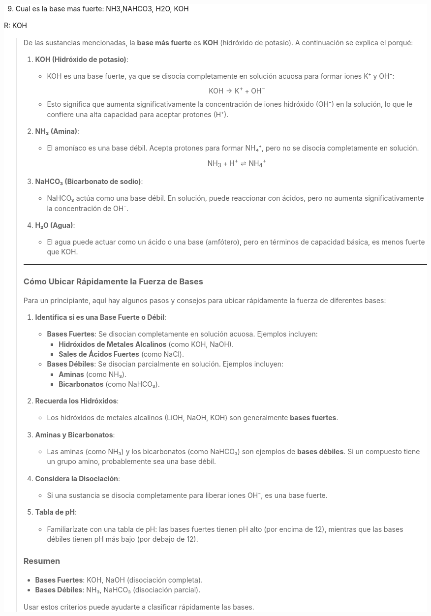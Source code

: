 9. Cual es la base mas fuerte: NH3,NAHCO3, H2O, KOH

R: KOH   

> De las sustancias mencionadas, la **base más fuerte** es **KOH** (hidróxido de potasio). A continuación se explica el porqué:
>
> 1. **KOH (Hidróxido de potasio)**:
>    - KOH es una base fuerte, ya que se disocia completamente en solución acuosa para formar iones K⁺ y OH⁻:
>      $$
>      \text{KOH} \rightarrow \text{K}^+ + \text{OH}^-
>      $$
>    - Esto significa que aumenta significativamente la concentración de iones hidróxido (OH⁻) en la solución, lo que le confiere una alta capacidad para aceptar protones (H⁺).
>
> 2. **NH₃ (Amina)**:
>    - El amoníaco es una base débil. Acepta protones para formar NH₄⁺, pero no se disocia completamente en solución.
>      $$
>      \text{NH}_3 + \text{H}^+ \rightleftharpoons \text{NH}_4^+
>      $$
>
> 3. **NaHCO₃ (Bicarbonato de sodio)**:
>    - NaHCO₃ actúa como una base débil. En solución, puede reaccionar con ácidos, pero no aumenta significativamente la concentración de OH⁻.
>
> 4. **H₂O (Agua)**:
>    - El agua puede actuar como un ácido o una base (amfótero), pero en términos de capacidad básica, es menos fuerte que KOH.
>
>---
> ### Cómo Ubicar Rápidamente la Fuerza de Bases
>
> Para un principiante, aquí hay algunos pasos y consejos para ubicar rápidamente la fuerza de diferentes bases:
>
> 1. **Identifica si es una Base Fuerte o Débil**:
>    - **Bases Fuertes**: Se disocian completamente en solución acuosa. Ejemplos incluyen:
>      - **Hidróxidos de Metales Alcalinos** (como KOH, NaOH).
>      - **Sales de Ácidos Fuertes** (como NaCl).
>    - **Bases Débiles**: Se disocian parcialmente en solución. Ejemplos incluyen:
>      - **Aminas** (como NH₃).
>      - **Bicarbonatos** (como NaHCO₃).
>
> 2. **Recuerda los Hidróxidos**:
>    - Los hidróxidos de metales alcalinos (LiOH, NaOH, KOH) son generalmente **bases fuertes**.
>
> 3. **Aminas y Bicarbonatos**:
>    - Las aminas (como NH₃) y los bicarbonatos (como NaHCO₃) son ejemplos de **bases débiles**. Si un compuesto tiene un grupo amino, probablemente sea una base débil.
>
> 4. **Considera la Disociación**:
>    - Si una sustancia se disocia completamente para liberar iones OH⁻, es una base fuerte.
>
> 5. **Tabla de pH**:
>    - Familiarízate con una tabla de pH: las bases fuertes tienen pH alto (por encima de 12), mientras que las bases débiles tienen pH más bajo (por debajo de 12).
>
> ### Resumen
> - **Bases Fuertes**: KOH, NaOH (disociación completa).
> - **Bases Débiles**: NH₃, NaHCO₃ (disociación parcial).
> 
> Usar estos criterios puede ayudarte a clasificar rápidamente las bases.

